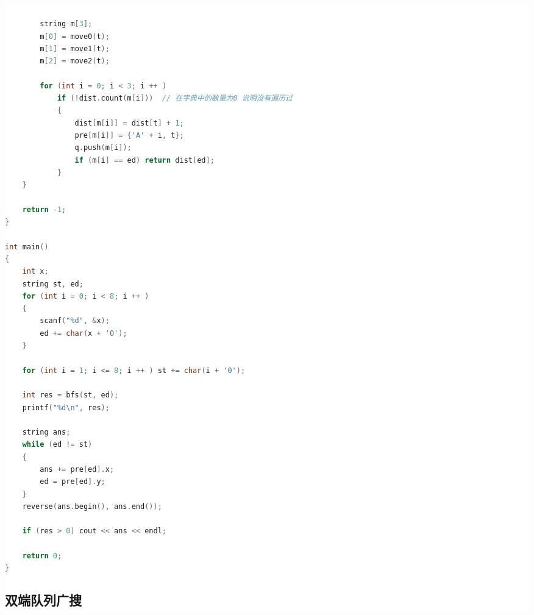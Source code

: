 ```c++
        
        string m[3];
        m[0] = move0(t);
        m[1] = move1(t);
        m[2] = move2(t);
        
        for (int i = 0; i < 3; i ++ )
            if (!dist.count(m[i]))  // 在字典中的数量为0 说明没有遍历过
            {
                dist[m[i]] = dist[t] + 1;
                pre[m[i]] = {'A' + i, t};
                q.push(m[i]);
                if (m[i] == ed) return dist[ed];
            }
    }
    
    return -1;
}

int main()
{
    int x;
    string st, ed;
    for (int i = 0; i < 8; i ++ )
    {
        scanf("%d", &x);
        ed += char(x + '0');
    }
    
    for (int i = 1; i <= 8; i ++ ) st += char(i + '0');

    int res = bfs(st, ed);
    printf("%d\n", res);
    
    string ans;
    while (ed != st)
    {
        ans += pre[ed].x;
        ed = pre[ed].y;
    }
    reverse(ans.begin(), ans.end());
    
    if (res > 0) cout << ans << endl;
    
    return 0;
}
```



## 双端队列广搜

